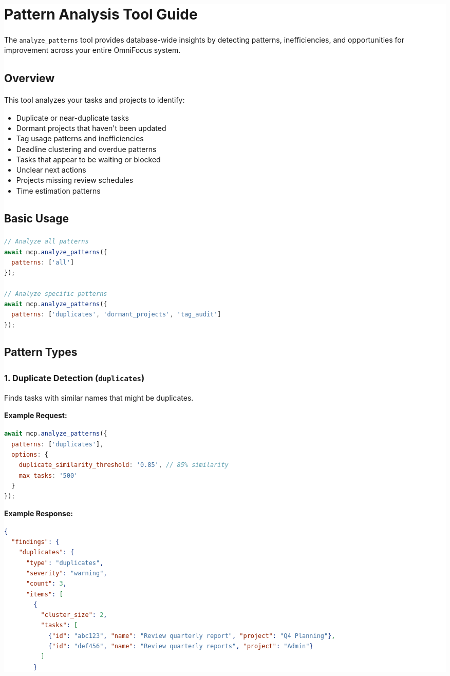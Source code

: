 # Pattern Analysis Tool Guide

The `analyze_patterns` tool provides database-wide insights by detecting patterns, inefficiencies, and opportunities for improvement across your entire OmniFocus system.

## Overview

This tool analyzes your tasks and projects to identify:
- Duplicate or near-duplicate tasks
- Dormant projects that haven't been updated
- Tag usage patterns and inefficiencies
- Deadline clustering and overdue patterns
- Tasks that appear to be waiting or blocked
- Unclear next actions
- Projects missing review schedules
- Time estimation patterns

## Basic Usage

```javascript
// Analyze all patterns
await mcp.analyze_patterns({
  patterns: ['all']
});

// Analyze specific patterns
await mcp.analyze_patterns({
  patterns: ['duplicates', 'dormant_projects', 'tag_audit']
});
```

## Pattern Types

### 1. Duplicate Detection (`duplicates`)
Finds tasks with similar names that might be duplicates.

**Example Request:**
```javascript
await mcp.analyze_patterns({
  patterns: ['duplicates'],
  options: {
    duplicate_similarity_threshold: '0.85', // 85% similarity
    max_tasks: '500'
  }
});
```

**Example Response:**
```json
{
  "findings": {
    "duplicates": {
      "type": "duplicates",
      "severity": "warning",
      "count": 3,
      "items": [
        {
          "cluster_size": 2,
          "tasks": [
            {"id": "abc123", "name": "Review quarterly report", "project": "Q4 Planning"},
            {"id": "def456", "name": "Review quarterly reports", "project": "Admin"}
          ]
        }
```